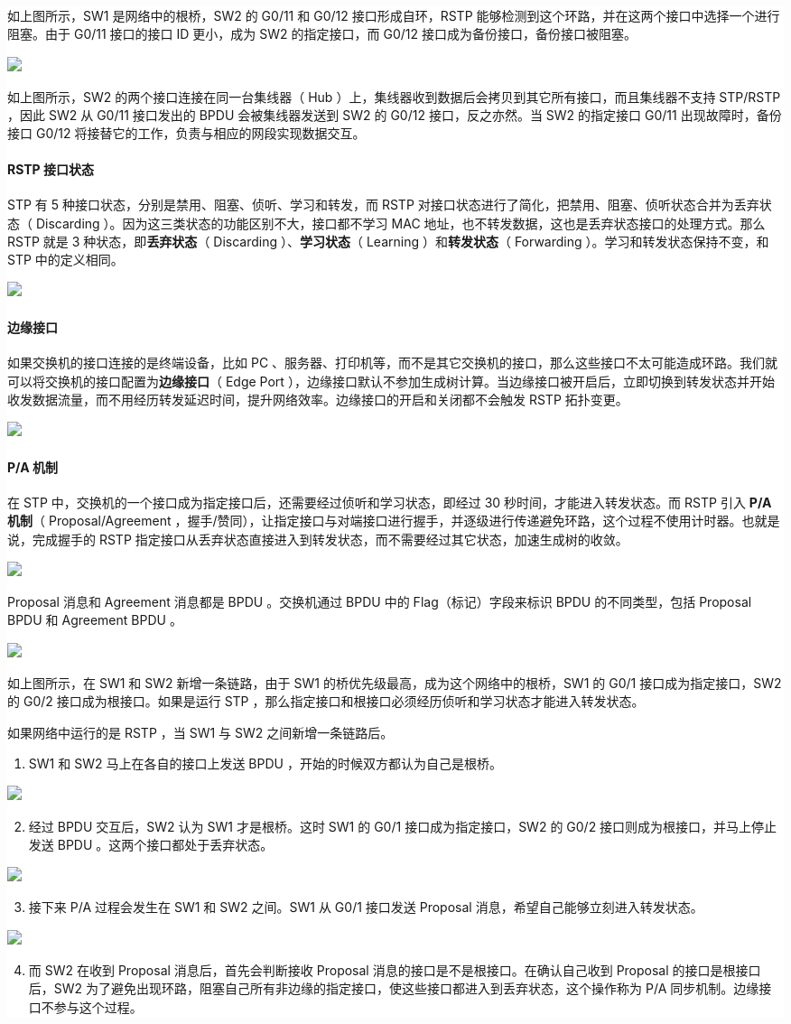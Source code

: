 如上图所示，SW1 是网络中的根桥，SW2 的 G0/11 和 G0/12 接口形成自环，RSTP 能够检测到这个环路，并在这两个接口中选择一个进行阻塞。由于 G0/11 接口的接口 ID 更小，成为 SW2 的指定接口，而 G0/12 接口成为备份接口，备份接口被阻塞。

![](https://upload-images.jianshu.io/upload_images/6943526-a9ab7cd9b34f1ba4?imageMogr2/auto-orient/strip%7CimageView2/2/w/1240) 

如上图所示，SW2 的两个接口连接在同一台集线器（ Hub ）上，集线器收到数据后会拷贝到其它所有接口，而且集线器不支持 STP/RSTP ，因此 SW2 从 G0/11 接口发出的 BPDU 会被集线器发送到 SW2 的 G0/12 接口，反之亦然。当 SW2 的指定接口 G0/11 出现故障时，备份接口 G0/12 将接替它的工作，负责与相应的网段实现数据交互。

#### RSTP 接口状态

STP 有 5 种接口状态，分别是禁用、阻塞、侦听、学习和转发，而 RSTP 对接口状态进行了简化，把禁用、阻塞、侦听状态合并为丢弃状态（ Discarding ）。因为这三类状态的功能区别不大，接口都不学习 MAC 地址，也不转发数据，这也是丢弃状态接口的处理方式。那么 RSTP 就是 3 种状态，即**丢弃状态**（ Discarding ）、**学习状态**（ Learning ）和**转发状态**（ Forwarding ）。学习和转发状态保持不变，和 STP 中的定义相同。

![](https://upload-images.jianshu.io/upload_images/6943526-9b139bf19394fa31?imageMogr2/auto-orient/strip%7CimageView2/2/w/1240) 

#### 边缘接口

如果交换机的接口连接的是终端设备，比如 PC 、服务器、打印机等，而不是其它交换机的接口，那么这些接口不太可能造成环路。我们就可以将交换机的接口配置为**边缘接口**（ Edge Port ），边缘接口默认不参加生成树计算。当边缘接口被开启后，立即切换到转发状态并开始收发数据流量，而不用经历转发延迟时间，提升网络效率。边缘接口的开启和关闭都不会触发 RSTP 拓扑变更。

![](https://upload-images.jianshu.io/upload_images/6943526-4393f5d5533135ab?imageMogr2/auto-orient/strip%7CimageView2/2/w/1240) 

#### P/A 机制

在 STP 中，交换机的一个接口成为指定接口后，还需要经过侦听和学习状态，即经过 30 秒时间，才能进入转发状态。而 RSTP 引入 **P/A 机制**（ Proposal/Agreement ，握手/赞同），让指定接口与对端接口进行握手，并逐级进行传递避免环路，这个过程不使用计时器。也就是说，完成握手的 RSTP 指定接口从丢弃状态直接进入到转发状态，而不需要经过其它状态，加速生成树的收敛。

![](https://upload-images.jianshu.io/upload_images/6943526-c283a3e4da6ce8de?imageMogr2/auto-orient/strip%7CimageView2/2/w/1240) 

Proposal 消息和 Agreement 消息都是 BPDU 。交换机通过 BPDU 中的 Flag（标记）字段来标识 BPDU 的不同类型，包括 Proposal BPDU 和 Agreement BPDU 。

![](https://upload-images.jianshu.io/upload_images/6943526-f31d3620f22d3dde?imageMogr2/auto-orient/strip%7CimageView2/2/w/1240) 

如上图所示，在 SW1 和 SW2 新增一条链路，由于 SW1 的桥优先级最高，成为这个网络中的根桥，SW1 的 G0/1 接口成为指定接口，SW2 的 G0/2 接口成为根接口。如果是运行 STP ，那么指定接口和根接口必须经历侦听和学习状态才能进入转发状态。

如果网络中运行的是 RSTP ，当 SW1 与 SW2 之间新增一条链路后。

1.  SW1 和 SW2 马上在各自的接口上发送 BPDU ，开始的时候双方都认为自己是根桥。

![](https://upload-images.jianshu.io/upload_images/6943526-8682476a83b9c25a?imageMogr2/auto-orient/strip%7CimageView2/2/w/1240) 

2.  经过 BPDU 交互后，SW2 认为 SW1 才是根桥。这时 SW1 的 G0/1 接口成为指定接口，SW2 的 G0/2 接口则成为根接口，并马上停止发送 BPDU 。这两个接口都处于丢弃状态。

![](https://upload-images.jianshu.io/upload_images/6943526-da089227bb652f0f?imageMogr2/auto-orient/strip%7CimageView2/2/w/1240) 

3.  接下来 P/A 过程会发生在 SW1 和 SW2 之间。SW1 从 G0/1 接口发送 Proposal 消息，希望自己能够立刻进入转发状态。

![](https://upload-images.jianshu.io/upload_images/6943526-41a6c984d62b0aab?imageMogr2/auto-orient/strip%7CimageView2/2/w/1240) 

4.  而 SW2 在收到 Proposal 消息后，首先会判断接收 Proposal 消息的接口是不是根接口。在确认自己收到 Proposal 的接口是根接口后，SW2 为了避免出现环路，阻塞自己所有非边缘的指定接口，使这些接口都进入到丢弃状态，这个操作称为 P/A 同步机制。边缘接口不参与这个过程。
